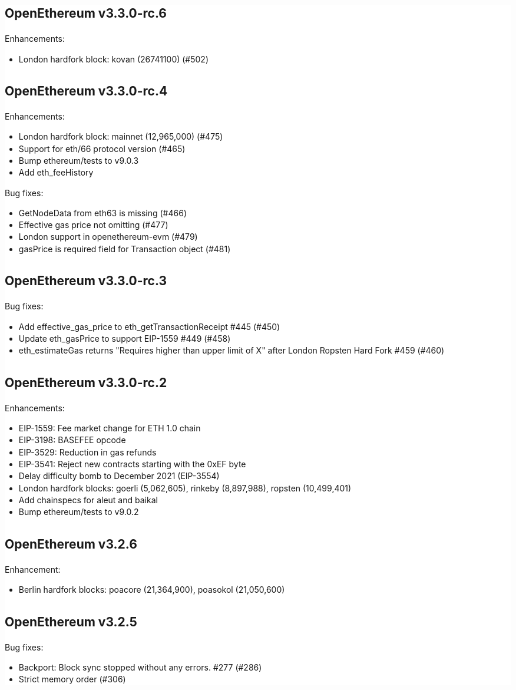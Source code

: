 ## OpenEthereum v3.3.0-rc.6

Enhancements:
* London hardfork block: kovan (26741100) (#502)

## OpenEthereum v3.3.0-rc.4

Enhancements:
* London hardfork block: mainnet (12,965,000) (#475)
* Support for eth/66 protocol version (#465)
* Bump ethereum/tests to v9.0.3
* Add eth_feeHistory

Bug fixes:
* GetNodeData from eth63 is missing (#466)
* Effective gas price not omitting (#477)
* London support in openethereum-evm (#479)
* gasPrice is required field for Transaction object (#481)

## OpenEthereum v3.3.0-rc.3

Bug fixes:
* Add effective_gas_price to eth_getTransactionReceipt #445 (#450)
* Update eth_gasPrice to support EIP-1559 #449 (#458)
* eth_estimateGas returns "Requires higher than upper limit of X" after London Ropsten Hard Fork #459 (#460)

## OpenEthereum v3.3.0-rc.2

Enhancements:
* EIP-1559: Fee market change for ETH 1.0 chain
* EIP-3198: BASEFEE opcode
* EIP-3529: Reduction in gas refunds
* EIP-3541: Reject new contracts starting with the 0xEF byte
* Delay difficulty bomb to December 2021 (EIP-3554)
* London hardfork blocks: goerli (5,062,605), rinkeby (8,897,988), ropsten (10,499,401)
* Add chainspecs for aleut and baikal
* Bump ethereum/tests to v9.0.2

## OpenEthereum v3.2.6

Enhancement:
* Berlin hardfork blocks: poacore (21,364,900), poasokol (21,050,600)

## OpenEthereum v3.2.5

Bug fixes:
* Backport: Block sync stopped without any errors. #277 (#286)
* Strict memory order (#306)
